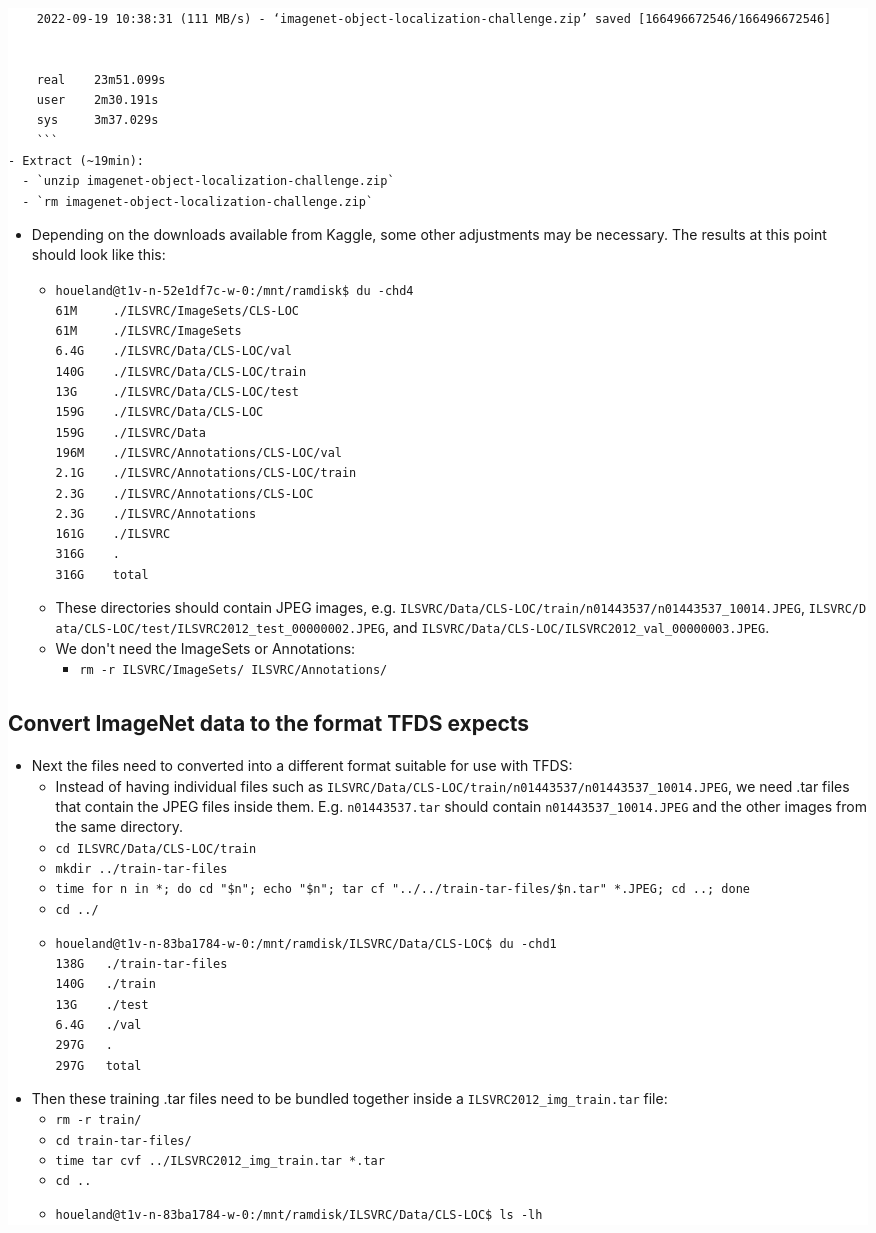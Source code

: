         2022-09-19 10:38:31 (111 MB/s) - ‘imagenet-object-localization-challenge.zip’ saved [166496672546/166496672546]
        
        
        real    23m51.099s
        user    2m30.191s
        sys     3m37.029s
        ```
    - Extract (~19min):
      - `unzip imagenet-object-localization-challenge.zip`
      - `rm imagenet-object-localization-challenge.zip`
- Depending on the downloads available from Kaggle, some other adjustments may be necessary. The results at this point should look like this:
  - ```
    houeland@t1v-n-52e1df7c-w-0:/mnt/ramdisk$ du -chd4
    61M     ./ILSVRC/ImageSets/CLS-LOC
    61M     ./ILSVRC/ImageSets
    6.4G    ./ILSVRC/Data/CLS-LOC/val
    140G    ./ILSVRC/Data/CLS-LOC/train
    13G     ./ILSVRC/Data/CLS-LOC/test
    159G    ./ILSVRC/Data/CLS-LOC
    159G    ./ILSVRC/Data
    196M    ./ILSVRC/Annotations/CLS-LOC/val
    2.1G    ./ILSVRC/Annotations/CLS-LOC/train
    2.3G    ./ILSVRC/Annotations/CLS-LOC
    2.3G    ./ILSVRC/Annotations
    161G    ./ILSVRC
    316G    .
    316G    total
    ```
  - These directories should contain JPEG images, e.g. `ILSVRC/Data/CLS-LOC/train/n01443537/n01443537_10014.JPEG`, `ILSVRC/Data/CLS-LOC/test/ILSVRC2012_test_00000002.JPEG`, and `ILSVRC/Data/CLS-LOC/ILSVRC2012_val_00000003.JPEG`.
  - We don't need the ImageSets or Annotations:
    - `rm -r ILSVRC/ImageSets/ ILSVRC/Annotations/`

## Convert ImageNet data to the format TFDS expects

- Next the files need to converted into a different format suitable for use with TFDS:
  - Instead of having individual files such as `ILSVRC/Data/CLS-LOC/train/n01443537/n01443537_10014.JPEG`, we need .tar files that contain the JPEG files inside them. E.g. `n01443537.tar` should contain `n01443537_10014.JPEG` and the other images from the same directory.
  - `cd ILSVRC/Data/CLS-LOC/train`
  - `mkdir ../train-tar-files`
  - `time for n in *; do cd "$n"; echo "$n"; tar cf "../../train-tar-files/$n.tar" *.JPEG; cd ..; done`
  - `cd ../`
  -  ```
     houeland@t1v-n-83ba1784-w-0:/mnt/ramdisk/ILSVRC/Data/CLS-LOC$ du -chd1
     138G	./train-tar-files
     140G	./train
     13G	./test
     6.4G	./val
     297G	.
     297G	total
     ```
- Then these training .tar files need to be bundled together inside a `ILSVRC2012_img_train.tar` file:
  - `rm -r train/`
  - `cd train-tar-files/`
  - `time tar cvf ../ILSVRC2012_img_train.tar *.tar`
  - `cd ..`
  - ```
    houeland@t1v-n-83ba1784-w-0:/mnt/ramdisk/ILSVRC/Data/CLS-LOC$ ls -lh